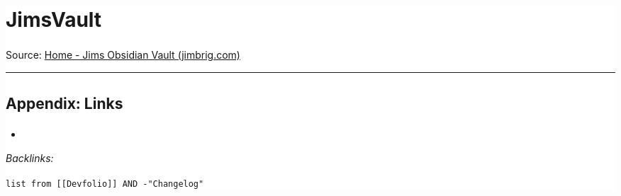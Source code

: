 # JimsVault

Source: [Home - Jims Obsidian Vault (jimbrig.com)](https://jimsvault.jimbrig.com/)

<iframe src="https://jimsvault.jimbrig.com/" allow="fullscreen" style="height:100%;width:100%; aspect-ratio: 16 / 9;"></iframe>

---

## Appendix: Links

* 

*Backlinks:*

````dataview
list from [[Devfolio]] AND -"Changelog"
````
